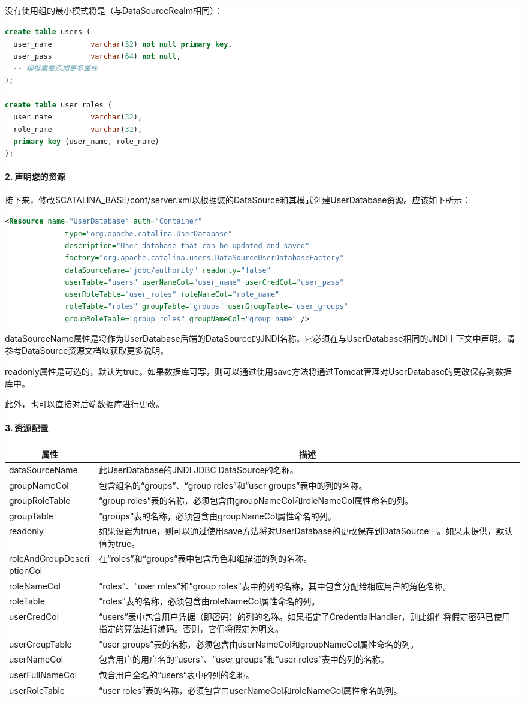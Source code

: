 ```sql
```

没有使用组的最小模式将是（与DataSourceRealm相同）：

```sql
create table users (
  user_name         varchar(32) not null primary key,
  user_pass         varchar(64) not null,
  -- 根据需要添加更多属性
);

create table user_roles (
  user_name         varchar(32),
  role_name         varchar(32),
  primary key (user_name, role_name)
);
```

#### 2. 声明您的资源
接下来，修改$CATALINA_BASE/conf/server.xml以根据您的DataSource和其模式创建UserDatabase资源。应该如下所示：

```xml
<Resource name="UserDatabase" auth="Container"
              type="org.apache.catalina.UserDatabase"
              description="User database that can be updated and saved"
              factory="org.apache.catalina.users.DataSourceUserDatabaseFactory"
              dataSourceName="jdbc/authority" readonly="false"
              userTable="users" userNameCol="user_name" userCredCol="user_pass"
              userRoleTable="user_roles" roleNameCol="role_name"
              roleTable="roles" groupTable="groups" userGroupTable="user_groups"
              groupRoleTable="group_roles" groupNameCol="group_name" />
```

dataSourceName属性是将作为UserDatabase后端的DataSource的JNDI名称。它必须在与UserDatabase相同的JNDI上下文中声明。请参考DataSource资源文档以获取更多说明。

readonly属性是可选的，默认为true。如果数据库可写，则可以通过使用save方法将通过Tomcat管理对UserDatabase的更改保存到数据库中。

此外，也可以直接对后端数据库进行更改。

#### 3. 资源配置
| 属性                 | 描述                                                                                                |
|----------------------|-----------------------------------------------------------------------------------------------------|
| dataSourceName       | 此UserDatabase的JNDI JDBC DataSource的名称。                                                             |
| groupNameCol         | 包含组名的“groups”、“group roles”和“user groups”表中的列的名称。                                         |
| groupRoleTable       | “group roles”表的名称，必须包含由groupNameCol和roleNameCol属性命名的列。                                  |
| groupTable           | “groups”表的名称，必须包含由groupNameCol属性命名的列。                                                     |
| readonly             | 如果设置为true，则可以通过使用save方法将对UserDatabase的更改保存到DataSource中。如果未提供，默认值为true。   |
| roleAndGroupDescriptionCol | 在“roles”和“groups”表中包含角色和组描述的列的名称。                                                       |
| roleNameCol          | “roles”、“user roles”和“group roles”表中的列的名称，其中包含分配给相应用户的角色名称。                      |
| roleTable            | “roles”表的名称，必须包含由roleNameCol属性命名的列。                                                      |
| userCredCol          | “users”表中包含用户凭据（即密码）的列的名称。如果指定了CredentialHandler，则此组件将假定密码已使用指定的算法进行编码。否则，它们将假定为明文。 |
| userGroupTable       | “user groups”表的名称，必须包含由userNameCol和groupNameCol属性命名的列。                                    |
| userNameCol          | 包含用户的用户名的“users”、“user groups”和“user roles”表中的列的名称。                                    |
| userFullNameCol      | 包含用户全名的“users”表中的列的名称。                                                                     |
| userRoleTable        | “user roles”表的名称，必须包含由userNameCol和roleNameCol属性命名的列。                                    |
